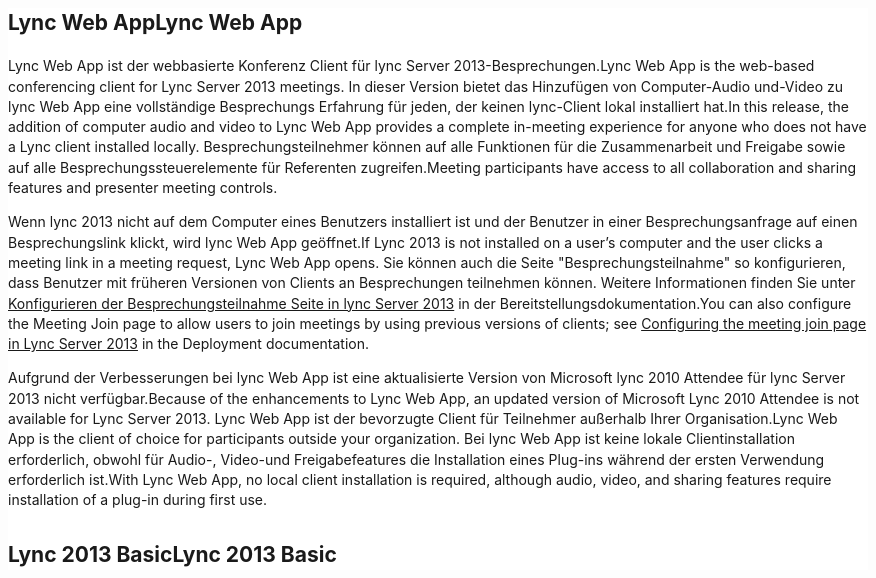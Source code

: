 </div>

<div>

## <a name="lync-web-app"></a><span data-ttu-id="1d3e3-118">Lync Web App</span><span class="sxs-lookup"><span data-stu-id="1d3e3-118">Lync Web App</span></span>

<span data-ttu-id="1d3e3-119">Lync Web App ist der webbasierte Konferenz Client für lync Server 2013-Besprechungen.</span><span class="sxs-lookup"><span data-stu-id="1d3e3-119">Lync Web App is the web-based conferencing client for Lync Server 2013 meetings.</span></span> <span data-ttu-id="1d3e3-120">In dieser Version bietet das Hinzufügen von Computer-Audio und-Video zu lync Web App eine vollständige Besprechungs Erfahrung für jeden, der keinen lync-Client lokal installiert hat.</span><span class="sxs-lookup"><span data-stu-id="1d3e3-120">In this release, the addition of computer audio and video to Lync Web App provides a complete in-meeting experience for anyone who does not have a Lync client installed locally.</span></span> <span data-ttu-id="1d3e3-121">Besprechungsteilnehmer können auf alle Funktionen für die Zusammenarbeit und Freigabe sowie auf alle Besprechungssteuerelemente für Referenten zugreifen.</span><span class="sxs-lookup"><span data-stu-id="1d3e3-121">Meeting participants have access to all collaboration and sharing features and presenter meeting controls.</span></span>

<span data-ttu-id="1d3e3-122">Wenn lync 2013 nicht auf dem Computer eines Benutzers installiert ist und der Benutzer in einer Besprechungsanfrage auf einen Besprechungslink klickt, wird lync Web App geöffnet.</span><span class="sxs-lookup"><span data-stu-id="1d3e3-122">If Lync 2013 is not installed on a user’s computer and the user clicks a meeting link in a meeting request, Lync Web App opens.</span></span> <span data-ttu-id="1d3e3-123">Sie können auch die Seite "Besprechungsteilnahme" so konfigurieren, dass Benutzer mit früheren Versionen von Clients an Besprechungen teilnehmen können. Weitere Informationen finden Sie unter [Konfigurieren der Besprechungsteilnahme Seite in lync Server 2013](lync-server-2013-configuring-the-meeting-join-page.md) in der Bereitstellungsdokumentation.</span><span class="sxs-lookup"><span data-stu-id="1d3e3-123">You can also configure the Meeting Join page to allow users to join meetings by using previous versions of clients; see [Configuring the meeting join page in Lync Server 2013](lync-server-2013-configuring-the-meeting-join-page.md) in the Deployment documentation.</span></span>

<span data-ttu-id="1d3e3-124">Aufgrund der Verbesserungen bei lync Web App ist eine aktualisierte Version von Microsoft lync 2010 Attendee für lync Server 2013 nicht verfügbar.</span><span class="sxs-lookup"><span data-stu-id="1d3e3-124">Because of the enhancements to Lync Web App, an updated version of Microsoft Lync 2010 Attendee is not available for Lync Server 2013.</span></span> <span data-ttu-id="1d3e3-125">Lync Web App ist der bevorzugte Client für Teilnehmer außerhalb Ihrer Organisation.</span><span class="sxs-lookup"><span data-stu-id="1d3e3-125">Lync Web App is the client of choice for participants outside your organization.</span></span> <span data-ttu-id="1d3e3-126">Bei lync Web App ist keine lokale Clientinstallation erforderlich, obwohl für Audio-, Video-und Freigabefeatures die Installation eines Plug-ins während der ersten Verwendung erforderlich ist.</span><span class="sxs-lookup"><span data-stu-id="1d3e3-126">With Lync Web App, no local client installation is required, although audio, video, and sharing features require installation of a plug-in during first use.</span></span>

</div>

<div>

## <a name="lync-2013-basic"></a><span data-ttu-id="1d3e3-127">Lync 2013 Basic</span><span class="sxs-lookup"><span data-stu-id="1d3e3-127">Lync 2013 Basic</span></span>
